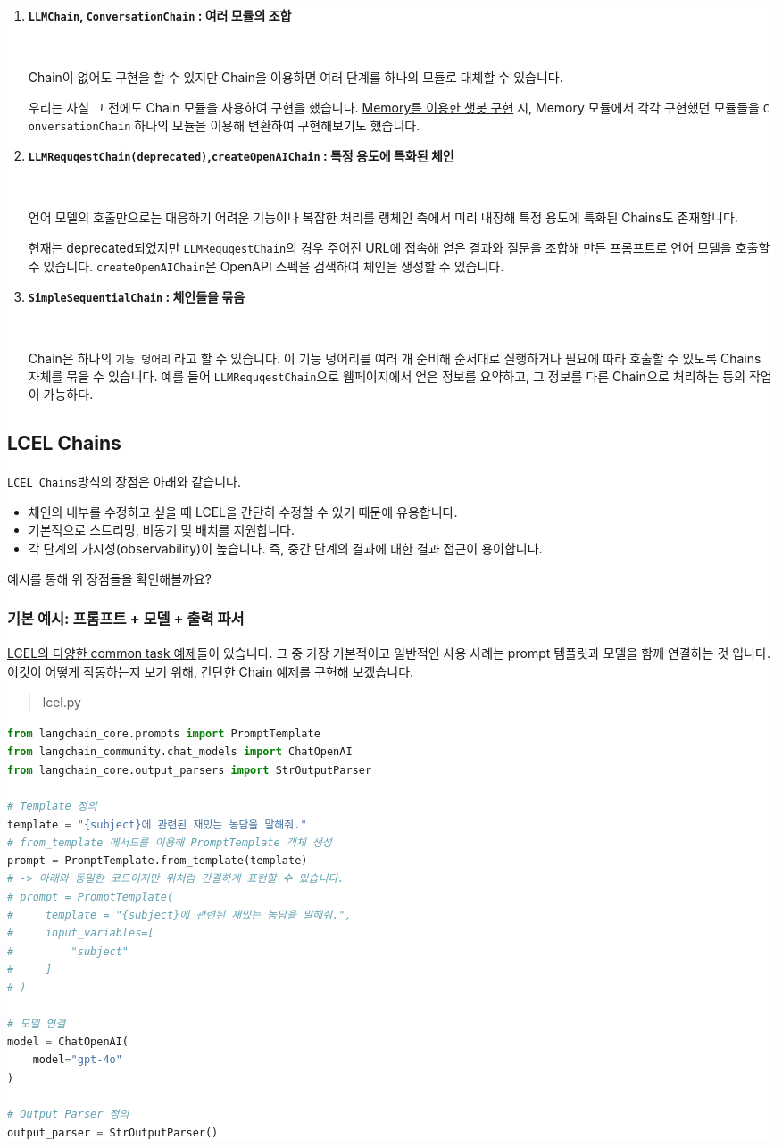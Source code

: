 1. **`LLMChain`, `ConversationChain` : 여러 모듈의 조합**

   <img src="uploads/02_Langchain모듈-04_Chains/2024-06-05-11-02-48-image.png" title="" alt="" data-align="left">

   Chain이 없어도 구현을 할 수 있지만 Chain을 이용하면 여러 단계를 하나의 모듈로 대체할 수 있습니다.

   우리는 사실 그 전에도 Chain 모듈을 사용하여 구현을 했습니다. [Memory를 이용한 챗봇 구현](https://git.bwg.co.kr/gitlab/study/langchain/-/wikis/02_Langchain%EB%AA%A8%EB%93%88-03_Memory_1_chatbot#conversationchain-%EB%AA%A8%EB%93%88-%EC%9D%91%EC%9A%A9%ED%8E%B8) 시, Memory 모듈에서 각각 구현했던 모듈들을 `ConversationChain` 하나의 모듈을 이용해 변환하여 구현해보기도 했습니다.
2. **`LLMRequqestChain(deprecated)`,`createOpenAIChain` : 특정 용도에 특화된 체인**

   <img src="uploads/02_Langchain모듈-04_Chains/2024-06-05-11-03-28-image.png" title="" alt="" data-align="left">

   언어 모델의 호출만으로는 대응하기 어려운 기능이나 복잡한 처리를 랭체인 측에서 미리 내장해 특정 용도에 특화된 Chains도 존재합니다.

   현재는 deprecated되었지만 `LLMRequqestChain`의 경우 주어진 URL에 접속해 얻은 결과와 질문을 조합해 만든 프롬프트로 언어 모델을 호출할 수 있습니다. `createOpenAIChain`은 OpenAPI 스펙을 검색하여 체인을 생성할 수 있습니다.
3. **`SimpleSequentialChain` : 체인들을 묶음**

   <img src="uploads/02_Langchain모듈-04_Chains/2024-06-05-11-03-40-image.png" title="" alt="" data-align="left">

   Chain은 하나의 `기능 덩어리` 라고 할 수 있습니다. 이 기능 덩어리를 여러 개 순비해 순서대로 실행하거나 필요에 따라 호출할 수 있도록 Chains 자체를 묶을 수 있습니다. 예를 들어 `LLMRequqestChain`으로 웹페이지에서 얻은 정보를 요약하고, 그 정보를 다른 Chain으로 처리하는 등의 작업이 가능하다.

## LCEL Chains

`LCEL Chains`방식의 장점은 아래와 같습니다.

- 체인의 내부를 수정하고 싶을 때 LCEL을 간단히 수정할 수 있기 때문에 유용합니다.
- 기본적으로 스트리밍, 비동기 및 배치를 지원합니다.
- 각 단계의 가시성(observability)이 높습니다. 즉, 중간 단계의 결과에 대한 결과 접근이 용이합니다.

예시를 통해 위 장점들을 확인해볼까요?

### 기본 예시: 프롬프트 + 모델 + 출력 파서

[LCEL의 다양한 common task 예제](https://python.langchain.com/v0.2/docs/how_to/#langchain-expression-language-lcel)들이 있습니다. 그 중 가장 기본적이고 일반적인 사용 사례는 prompt 템플릿과 모델을 함께 연결하는 것 입니다. 이것이 어떻게 작동하는지 보기 위해, 간단한 Chain 예제를 구현해 보겠습니다.

> lcel.py

```python
from langchain_core.prompts import PromptTemplate
from langchain_community.chat_models import ChatOpenAI
from langchain_core.output_parsers import StrOutputParser

# Template 정의
template = "{subject}에 관련된 재밌는 농담을 말해줘."
# from_template 메서드를 이용해 PromptTemplate 객체 생성
prompt = PromptTemplate.from_template(template)
# -> 아래와 동일한 코드이지만 위처럼 간결하게 표현할 수 있습니다.
# prompt = PromptTemplate(
#     template = "{subject}에 관련된 재밌는 농담을 말해줘.",
#     input_variables=[
#         "subject"
#     ]
# )

# 모델 연결
model = ChatOpenAI(
    model="gpt-4o"
)

# Output Parser 정의
output_parser = StrOutputParser()
```
